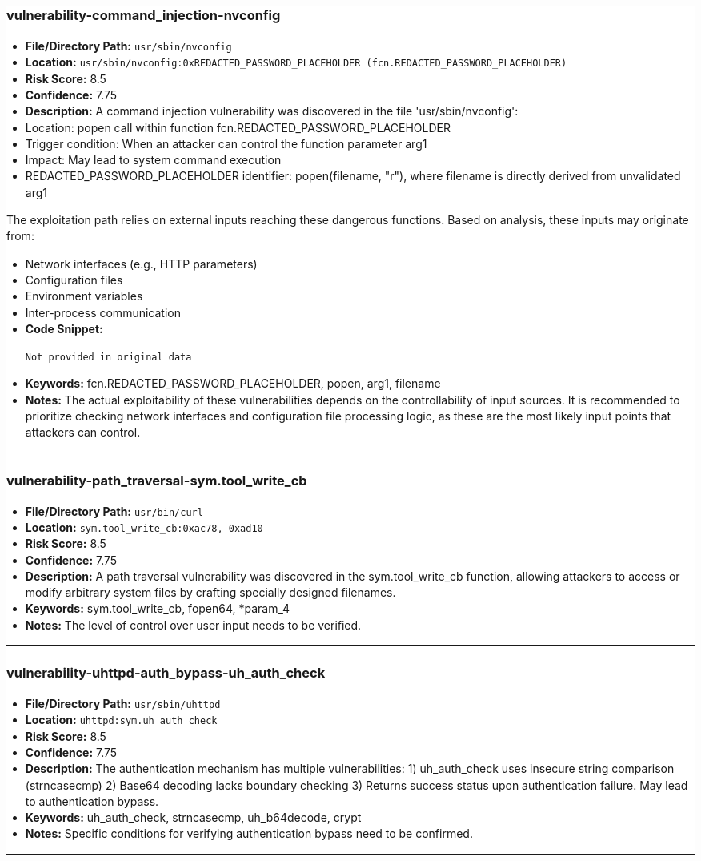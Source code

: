 ### vulnerability-command_injection-nvconfig

- **File/Directory Path:** `usr/sbin/nvconfig`
- **Location:** `usr/sbin/nvconfig:0xREDACTED_PASSWORD_PLACEHOLDER (fcn.REDACTED_PASSWORD_PLACEHOLDER)`
- **Risk Score:** 8.5
- **Confidence:** 7.75
- **Description:** A command injection vulnerability was discovered in the file 'usr/sbin/nvconfig':
- Location: popen call within function fcn.REDACTED_PASSWORD_PLACEHOLDER
- Trigger condition: When an attacker can control the function parameter arg1
- Impact: May lead to system command execution
- REDACTED_PASSWORD_PLACEHOLDER identifier: popen(filename, "r"), where filename is directly derived from unvalidated arg1

The exploitation path relies on external inputs reaching these dangerous functions. Based on analysis, these inputs may originate from:
- Network interfaces (e.g., HTTP parameters)
- Configuration files
- Environment variables
- Inter-process communication
- **Code Snippet:**
  ```
  Not provided in original data
  ```
- **Keywords:** fcn.REDACTED_PASSWORD_PLACEHOLDER, popen, arg1, filename
- **Notes:** The actual exploitability of these vulnerabilities depends on the controllability of input sources. It is recommended to prioritize checking network interfaces and configuration file processing logic, as these are the most likely input points that attackers can control.

---
### vulnerability-path_traversal-sym.tool_write_cb

- **File/Directory Path:** `usr/bin/curl`
- **Location:** `sym.tool_write_cb:0xac78, 0xad10`
- **Risk Score:** 8.5
- **Confidence:** 7.75
- **Description:** A path traversal vulnerability was discovered in the sym.tool_write_cb function, allowing attackers to access or modify arbitrary system files by crafting specially designed filenames.
- **Keywords:** sym.tool_write_cb, fopen64, *param_4
- **Notes:** The level of control over user input needs to be verified.

---
### vulnerability-uhttpd-auth_bypass-uh_auth_check

- **File/Directory Path:** `usr/sbin/uhttpd`
- **Location:** `uhttpd:sym.uh_auth_check`
- **Risk Score:** 8.5
- **Confidence:** 7.75
- **Description:** The authentication mechanism has multiple vulnerabilities: 1) uh_auth_check uses insecure string comparison (strncasecmp) 2) Base64 decoding lacks boundary checking 3) Returns success status upon authentication failure. May lead to authentication bypass.
- **Keywords:** uh_auth_check, strncasecmp, uh_b64decode, crypt
- **Notes:** Specific conditions for verifying authentication bypass need to be confirmed.

---
